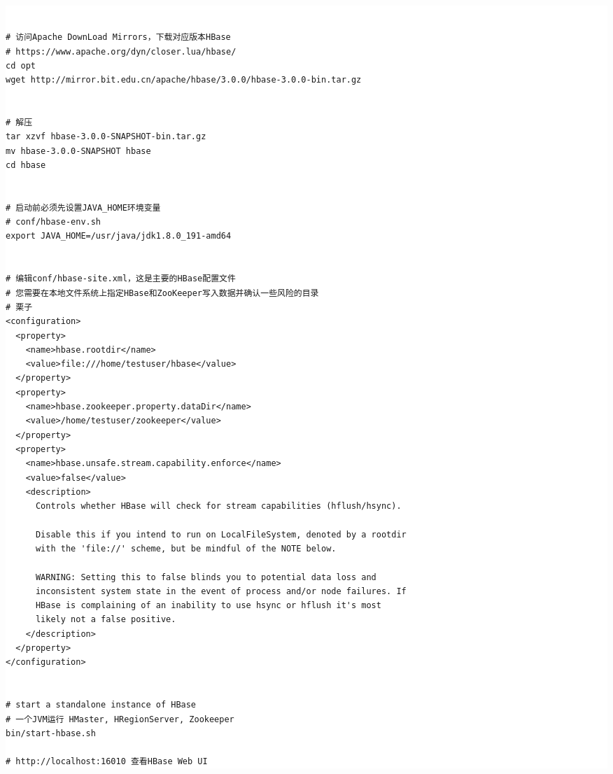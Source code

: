 <br>

```
# 访问Apache DownLoad Mirrors，下载对应版本HBase
# https://www.apache.org/dyn/closer.lua/hbase/
cd opt
wget http://mirror.bit.edu.cn/apache/hbase/3.0.0/hbase-3.0.0-bin.tar.gz


# 解压
tar xzvf hbase-3.0.0-SNAPSHOT-bin.tar.gz
mv hbase-3.0.0-SNAPSHOT hbase
cd hbase


# 启动前必须先设置JAVA_HOME环境变量
# conf/hbase-env.sh
export JAVA_HOME=/usr/java/jdk1.8.0_191-amd64


# 编辑conf/hbase-site.xml，这是主要的HBase配置文件
# 您需要在本地文件系统上指定HBase和ZooKeeper写入数据并确认一些风险的目录
# 栗子
<configuration>
  <property>
    <name>hbase.rootdir</name>
    <value>file:///home/testuser/hbase</value>
  </property>
  <property>
    <name>hbase.zookeeper.property.dataDir</name>
    <value>/home/testuser/zookeeper</value>
  </property>
  <property>
    <name>hbase.unsafe.stream.capability.enforce</name>
    <value>false</value>
    <description>
      Controls whether HBase will check for stream capabilities (hflush/hsync).

      Disable this if you intend to run on LocalFileSystem, denoted by a rootdir
      with the 'file://' scheme, but be mindful of the NOTE below.

      WARNING: Setting this to false blinds you to potential data loss and
      inconsistent system state in the event of process and/or node failures. If
      HBase is complaining of an inability to use hsync or hflush it's most
      likely not a false positive.
    </description>
  </property>
</configuration>


# start a standalone instance of HBase
# 一个JVM运行 HMaster, HRegionServer, Zookeeper
bin/start-hbase.sh

# http://localhost:16010 查看HBase Web UI
```
